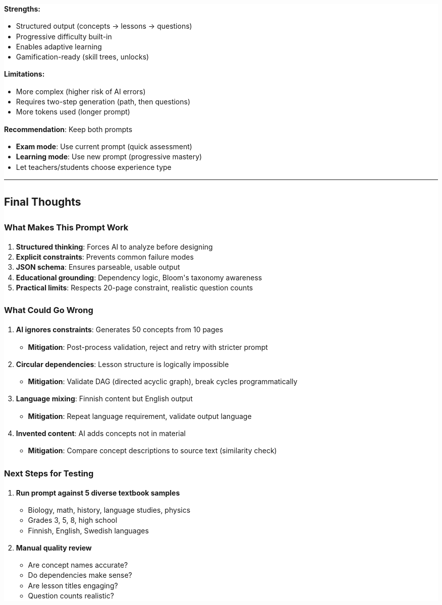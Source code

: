 **Strengths:**
- Structured output (concepts → lessons → questions)
- Progressive difficulty built-in
- Enables adaptive learning
- Gamification-ready (skill trees, unlocks)

**Limitations:**
- More complex (higher risk of AI errors)
- Requires two-step generation (path, then questions)
- More tokens used (longer prompt)

**Recommendation**: Keep both prompts
- **Exam mode**: Use current prompt (quick assessment)
- **Learning mode**: Use new prompt (progressive mastery)
- Let teachers/students choose experience type

---

## Final Thoughts

### What Makes This Prompt Work

1. **Structured thinking**: Forces AI to analyze before designing
2. **Explicit constraints**: Prevents common failure modes
3. **JSON schema**: Ensures parseable, usable output
4. **Educational grounding**: Dependency logic, Bloom's taxonomy awareness
5. **Practical limits**: Respects 20-page constraint, realistic question counts

### What Could Go Wrong

1. **AI ignores constraints**: Generates 50 concepts from 10 pages
   - **Mitigation**: Post-process validation, reject and retry with stricter prompt

2. **Circular dependencies**: Lesson structure is logically impossible
   - **Mitigation**: Validate DAG (directed acyclic graph), break cycles programmatically

3. **Language mixing**: Finnish content but English output
   - **Mitigation**: Repeat language requirement, validate output language

4. **Invented content**: AI adds concepts not in material
   - **Mitigation**: Compare concept descriptions to source text (similarity check)

### Next Steps for Testing

1. **Run prompt against 5 diverse textbook samples**
   - Biology, math, history, language studies, physics
   - Grades 3, 5, 8, high school
   - Finnish, English, Swedish languages

2. **Manual quality review**
   - Are concept names accurate?
   - Do dependencies make sense?
   - Are lesson titles engaging?
   - Question counts realistic?

